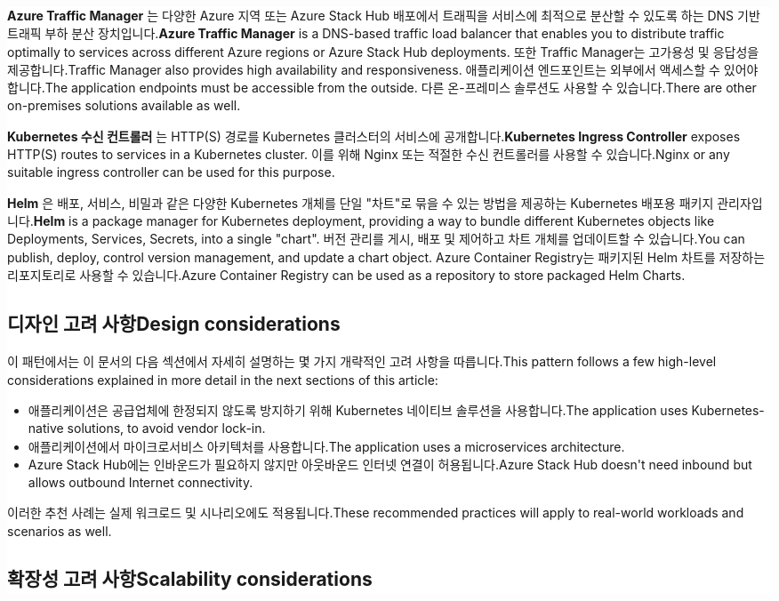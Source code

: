 <span data-ttu-id="f6c09-165">**Azure Traffic Manager** 는 다양한 Azure 지역 또는 Azure Stack Hub 배포에서 트래픽을 서비스에 최적으로 분산할 수 있도록 하는 DNS 기반 트래픽 부하 분산 장치입니다.</span><span class="sxs-lookup"><span data-stu-id="f6c09-165">**Azure Traffic Manager** is a DNS-based traffic load balancer that enables you to distribute traffic optimally to services across different Azure regions or Azure Stack Hub deployments.</span></span> <span data-ttu-id="f6c09-166">또한 Traffic Manager는 고가용성 및 응답성을 제공합니다.</span><span class="sxs-lookup"><span data-stu-id="f6c09-166">Traffic Manager also provides high availability and responsiveness.</span></span> <span data-ttu-id="f6c09-167">애플리케이션 엔드포인트는 외부에서 액세스할 수 있어야 합니다.</span><span class="sxs-lookup"><span data-stu-id="f6c09-167">The application endpoints must be accessible from the outside.</span></span> <span data-ttu-id="f6c09-168">다른 온-프레미스 솔루션도 사용할 수 있습니다.</span><span class="sxs-lookup"><span data-stu-id="f6c09-168">There are other on-premises solutions available as well.</span></span>

<span data-ttu-id="f6c09-169">**Kubernetes 수신 컨트롤러** 는 HTTP(S) 경로를 Kubernetes 클러스터의 서비스에 공개합니다.</span><span class="sxs-lookup"><span data-stu-id="f6c09-169">**Kubernetes Ingress Controller** exposes HTTP(S) routes to services in a Kubernetes cluster.</span></span> <span data-ttu-id="f6c09-170">이를 위해 Nginx 또는 적절한 수신 컨트롤러를 사용할 수 있습니다.</span><span class="sxs-lookup"><span data-stu-id="f6c09-170">Nginx or any suitable ingress controller can be used for this purpose.</span></span>

<span data-ttu-id="f6c09-171">**Helm** 은 배포, 서비스, 비밀과 같은 다양한 Kubernetes 개체를 단일 "차트"로 묶을 수 있는 방법을 제공하는 Kubernetes 배포용 패키지 관리자입니다.</span><span class="sxs-lookup"><span data-stu-id="f6c09-171">**Helm** is a package manager for Kubernetes deployment, providing a way to bundle different Kubernetes objects like Deployments, Services, Secrets, into a single "chart".</span></span> <span data-ttu-id="f6c09-172">버전 관리를 게시, 배포 및 제어하고 차트 개체를 업데이트할 수 있습니다.</span><span class="sxs-lookup"><span data-stu-id="f6c09-172">You can publish, deploy, control version management, and update a chart  object.</span></span> <span data-ttu-id="f6c09-173">Azure Container Registry는 패키지된 Helm 차트를 저장하는 리포지토리로 사용할 수 있습니다.</span><span class="sxs-lookup"><span data-stu-id="f6c09-173">Azure Container Registry can be used as a repository to store packaged Helm Charts.</span></span>

## <a name="design-considerations"></a><span data-ttu-id="f6c09-174">디자인 고려 사항</span><span class="sxs-lookup"><span data-stu-id="f6c09-174">Design considerations</span></span>

<span data-ttu-id="f6c09-175">이 패턴에서는 이 문서의 다음 섹션에서 자세히 설명하는 몇 가지 개략적인 고려 사항을 따릅니다.</span><span class="sxs-lookup"><span data-stu-id="f6c09-175">This pattern follows a few high-level considerations explained in more detail in the next sections of this article:</span></span>

- <span data-ttu-id="f6c09-176">애플리케이션은 공급업체에 한정되지 않도록 방지하기 위해 Kubernetes 네이티브 솔루션을 사용합니다.</span><span class="sxs-lookup"><span data-stu-id="f6c09-176">The application uses Kubernetes-native solutions, to avoid vendor lock-in.</span></span>
- <span data-ttu-id="f6c09-177">애플리케이션에서 마이크로서비스 아키텍처를 사용합니다.</span><span class="sxs-lookup"><span data-stu-id="f6c09-177">The application uses a microservices architecture.</span></span>
- <span data-ttu-id="f6c09-178">Azure Stack Hub에는 인바운드가 필요하지 않지만 아웃바운드 인터넷 연결이 허용됩니다.</span><span class="sxs-lookup"><span data-stu-id="f6c09-178">Azure Stack Hub doesn't need inbound but allows outbound Internet connectivity.</span></span>

<span data-ttu-id="f6c09-179">이러한 추천 사례는 실제 워크로드 및 시나리오에도 적용됩니다.</span><span class="sxs-lookup"><span data-stu-id="f6c09-179">These recommended practices will apply to real-world workloads and scenarios as well.</span></span>

## <a name="scalability-considerations"></a><span data-ttu-id="f6c09-180">확장성 고려 사항</span><span class="sxs-lookup"><span data-stu-id="f6c09-180">Scalability considerations</span></span>
